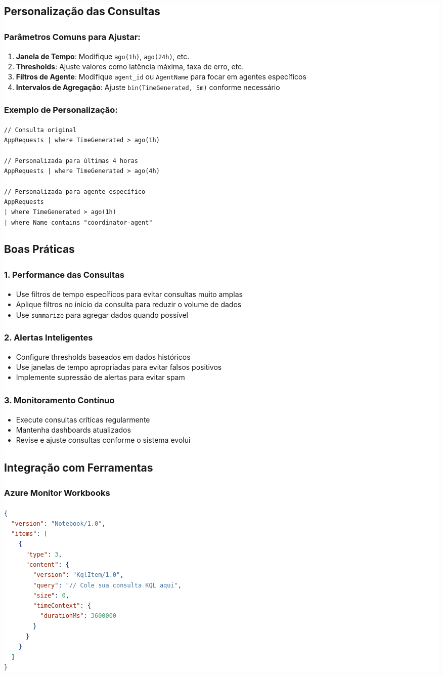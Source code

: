 ## Personalização das Consultas

### Parâmetros Comuns para Ajustar:

1. **Janela de Tempo**: Modifique `ago(1h)`, `ago(24h)`, etc.
2. **Thresholds**: Ajuste valores como latência máxima, taxa de erro, etc.
3. **Filtros de Agente**: Modifique `agent_id` ou `AgentName` para focar em agentes específicos
4. **Intervalos de Agregação**: Ajuste `bin(TimeGenerated, 5m)` conforme necessário

### Exemplo de Personalização:
```kusto
// Consulta original
AppRequests | where TimeGenerated > ago(1h)

// Personalizada para últimas 4 horas
AppRequests | where TimeGenerated > ago(4h)

// Personalizada para agente específico
AppRequests 
| where TimeGenerated > ago(1h)
| where Name contains "coordinator-agent"
```

## Boas Práticas

### 1. Performance das Consultas
- Use filtros de tempo específicos para evitar consultas muito amplas
- Aplique filtros no início da consulta para reduzir o volume de dados
- Use `summarize` para agregar dados quando possível

### 2. Alertas Inteligentes
- Configure thresholds baseados em dados históricos
- Use janelas de tempo apropriadas para evitar falsos positivos
- Implemente supressão de alertas para evitar spam

### 3. Monitoramento Contínuo
- Execute consultas críticas regularmente
- Mantenha dashboards atualizados
- Revise e ajuste consultas conforme o sistema evolui

## Integração com Ferramentas

### Azure Monitor Workbooks
```json
{
  "version": "Notebook/1.0",
  "items": [
    {
      "type": 3,
      "content": {
        "version": "KqlItem/1.0",
        "query": "// Cole sua consulta KQL aqui",
        "size": 0,
        "timeContext": {
          "durationMs": 3600000
        }
      }
    }
  ]
}
```